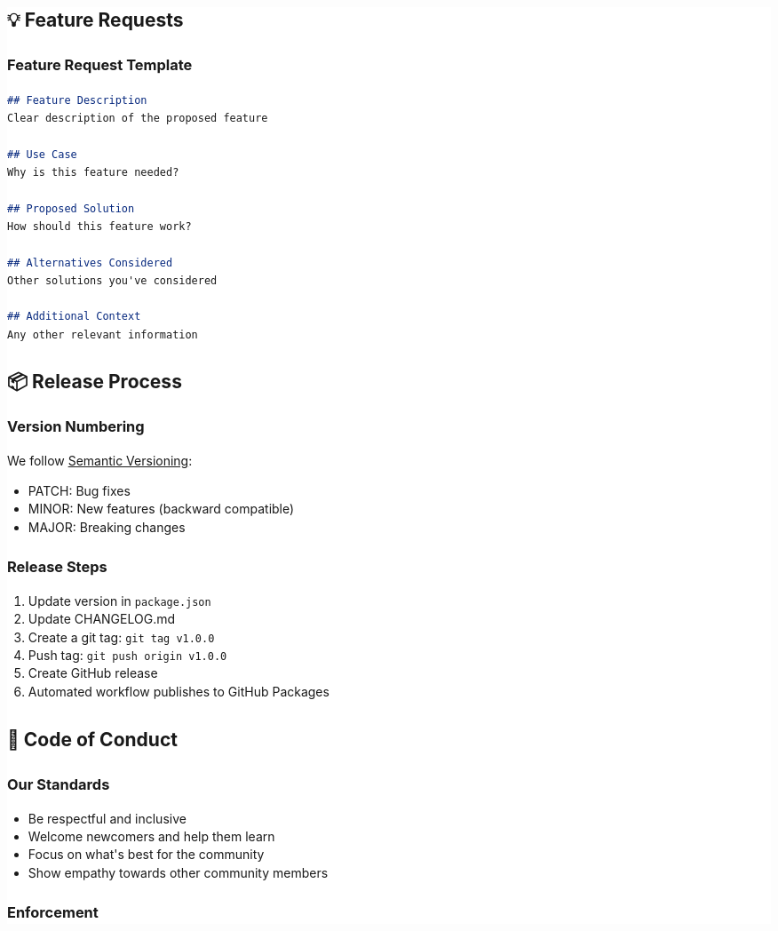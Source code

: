 ## 💡 Feature Requests

### Feature Request Template

```markdown
## Feature Description
Clear description of the proposed feature

## Use Case
Why is this feature needed?

## Proposed Solution
How should this feature work?

## Alternatives Considered
Other solutions you've considered

## Additional Context
Any other relevant information
```

## 📦 Release Process

### Version Numbering

We follow [Semantic Versioning](https://semver.org/):
- PATCH: Bug fixes
- MINOR: New features (backward compatible)
- MAJOR: Breaking changes

### Release Steps

1. Update version in `package.json`
2. Update CHANGELOG.md
3. Create a git tag: `git tag v1.0.0`
4. Push tag: `git push origin v1.0.0`
5. Create GitHub release
6. Automated workflow publishes to GitHub Packages

## 🤝 Code of Conduct

### Our Standards

- Be respectful and inclusive
- Welcome newcomers and help them learn
- Focus on what's best for the community
- Show empathy towards other community members

### Enforcement
